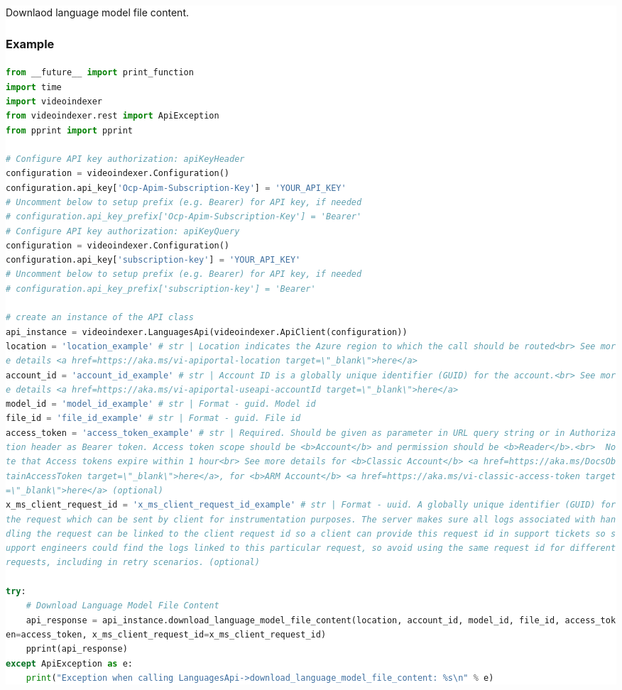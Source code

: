 Downlaod language model file content.

### Example
```python
from __future__ import print_function
import time
import videoindexer
from videoindexer.rest import ApiException
from pprint import pprint

# Configure API key authorization: apiKeyHeader
configuration = videoindexer.Configuration()
configuration.api_key['Ocp-Apim-Subscription-Key'] = 'YOUR_API_KEY'
# Uncomment below to setup prefix (e.g. Bearer) for API key, if needed
# configuration.api_key_prefix['Ocp-Apim-Subscription-Key'] = 'Bearer'
# Configure API key authorization: apiKeyQuery
configuration = videoindexer.Configuration()
configuration.api_key['subscription-key'] = 'YOUR_API_KEY'
# Uncomment below to setup prefix (e.g. Bearer) for API key, if needed
# configuration.api_key_prefix['subscription-key'] = 'Bearer'

# create an instance of the API class
api_instance = videoindexer.LanguagesApi(videoindexer.ApiClient(configuration))
location = 'location_example' # str | Location indicates the Azure region to which the call should be routed<br> See more details <a href=https://aka.ms/vi-apiportal-location target=\"_blank\">here</a>
account_id = 'account_id_example' # str | Account ID is a globally unique identifier (GUID) for the account.<br> See more details <a href=https://aka.ms/vi-apiportal-useapi-accountId target=\"_blank\">here</a>
model_id = 'model_id_example' # str | Format - guid. Model id
file_id = 'file_id_example' # str | Format - guid. File id
access_token = 'access_token_example' # str | Required. Should be given as parameter in URL query string or in Authorization header as Bearer token. Access token scope should be <b>Account</b> and permission should be <b>Reader</b>.<br>  Note that Access tokens expire within 1 hour<br> See more details for <b>Classic Account</b> <a href=https://aka.ms/DocsObtainAccessToken target=\"_blank\">here</a>, for <b>ARM Account</b> <a href=https://aka.ms/vi-classic-access-token target=\"_blank\">here</a> (optional)
x_ms_client_request_id = 'x_ms_client_request_id_example' # str | Format - uuid. A globally unique identifier (GUID) for the request which can be sent by client for instrumentation purposes. The server makes sure all logs associated with handling the request can be linked to the client request id so a client can provide this request id in support tickets so support engineers could find the logs linked to this particular request, so avoid using the same request id for different requests, including in retry scenarios. (optional)

try:
    # Download Language Model File Content
    api_response = api_instance.download_language_model_file_content(location, account_id, model_id, file_id, access_token=access_token, x_ms_client_request_id=x_ms_client_request_id)
    pprint(api_response)
except ApiException as e:
    print("Exception when calling LanguagesApi->download_language_model_file_content: %s\n" % e)
```
